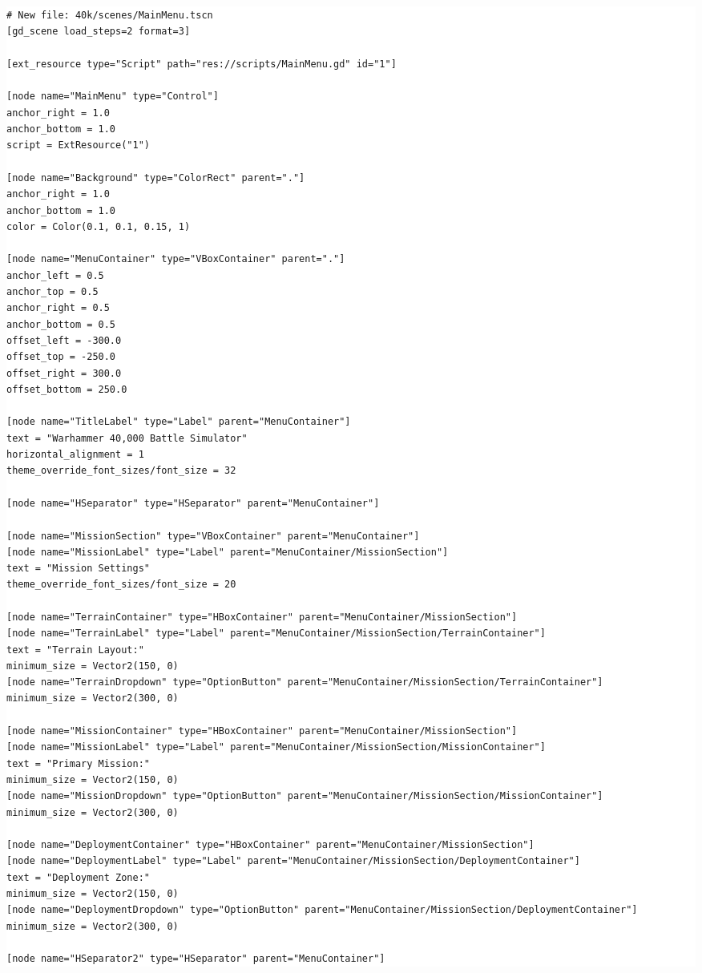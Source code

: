 ```gdscript
# New file: 40k/scenes/MainMenu.tscn
[gd_scene load_steps=2 format=3]

[ext_resource type="Script" path="res://scripts/MainMenu.gd" id="1"]

[node name="MainMenu" type="Control"]
anchor_right = 1.0
anchor_bottom = 1.0
script = ExtResource("1")

[node name="Background" type="ColorRect" parent="."]
anchor_right = 1.0
anchor_bottom = 1.0
color = Color(0.1, 0.1, 0.15, 1)

[node name="MenuContainer" type="VBoxContainer" parent="."]
anchor_left = 0.5
anchor_top = 0.5
anchor_right = 0.5
anchor_bottom = 0.5
offset_left = -300.0
offset_top = -250.0
offset_right = 300.0
offset_bottom = 250.0

[node name="TitleLabel" type="Label" parent="MenuContainer"]
text = "Warhammer 40,000 Battle Simulator"
horizontal_alignment = 1
theme_override_font_sizes/font_size = 32

[node name="HSeparator" type="HSeparator" parent="MenuContainer"]

[node name="MissionSection" type="VBoxContainer" parent="MenuContainer"]
[node name="MissionLabel" type="Label" parent="MenuContainer/MissionSection"]
text = "Mission Settings"
theme_override_font_sizes/font_size = 20

[node name="TerrainContainer" type="HBoxContainer" parent="MenuContainer/MissionSection"]
[node name="TerrainLabel" type="Label" parent="MenuContainer/MissionSection/TerrainContainer"]
text = "Terrain Layout:"
minimum_size = Vector2(150, 0)
[node name="TerrainDropdown" type="OptionButton" parent="MenuContainer/MissionSection/TerrainContainer"]
minimum_size = Vector2(300, 0)

[node name="MissionContainer" type="HBoxContainer" parent="MenuContainer/MissionSection"]
[node name="MissionLabel" type="Label" parent="MenuContainer/MissionSection/MissionContainer"]
text = "Primary Mission:"
minimum_size = Vector2(150, 0)
[node name="MissionDropdown" type="OptionButton" parent="MenuContainer/MissionSection/MissionContainer"]
minimum_size = Vector2(300, 0)

[node name="DeploymentContainer" type="HBoxContainer" parent="MenuContainer/MissionSection"]
[node name="DeploymentLabel" type="Label" parent="MenuContainer/MissionSection/DeploymentContainer"]
text = "Deployment Zone:"
minimum_size = Vector2(150, 0)
[node name="DeploymentDropdown" type="OptionButton" parent="MenuContainer/MissionSection/DeploymentContainer"]
minimum_size = Vector2(300, 0)

[node name="HSeparator2" type="HSeparator" parent="MenuContainer"]
```